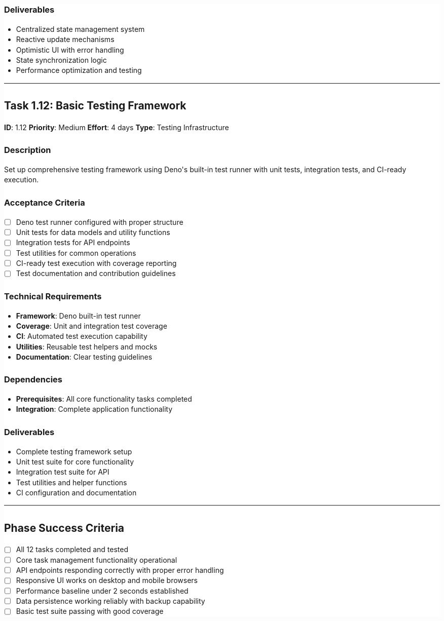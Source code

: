 ### Deliverables
- Centralized state management system
- Reactive update mechanisms
- Optimistic UI with error handling
- State synchronization logic
- Performance optimization and testing

---

## Task 1.12: Basic Testing Framework
**ID**: 1.12
**Priority**: Medium
**Effort**: 4 days
**Type**: Testing Infrastructure

### Description
Set up comprehensive testing framework using Deno's built-in test runner with unit tests, integration tests, and CI-ready execution.

### Acceptance Criteria
- [ ] Deno test runner configured with proper structure
- [ ] Unit tests for data models and utility functions
- [ ] Integration tests for API endpoints
- [ ] Test utilities for common operations
- [ ] CI-ready test execution with coverage reporting
- [ ] Test documentation and contribution guidelines

### Technical Requirements
- **Framework**: Deno built-in test runner
- **Coverage**: Unit and integration test coverage
- **CI**: Automated test execution capability
- **Utilities**: Reusable test helpers and mocks
- **Documentation**: Clear testing guidelines

### Dependencies
- **Prerequisites**: All core functionality tasks completed
- **Integration**: Complete application functionality

### Deliverables
- Complete testing framework setup
- Unit test suite for core functionality
- Integration test suite for API
- Test utilities and helper functions
- CI configuration and documentation

---

## Phase Success Criteria
- [ ] All 12 tasks completed and tested
- [ ] Core task management functionality operational
- [ ] API endpoints responding correctly with proper error handling
- [ ] Responsive UI works on desktop and mobile browsers
- [ ] Performance baseline under 2 seconds established
- [ ] Data persistence working reliably with backup capability
- [ ] Basic test suite passing with good coverage

